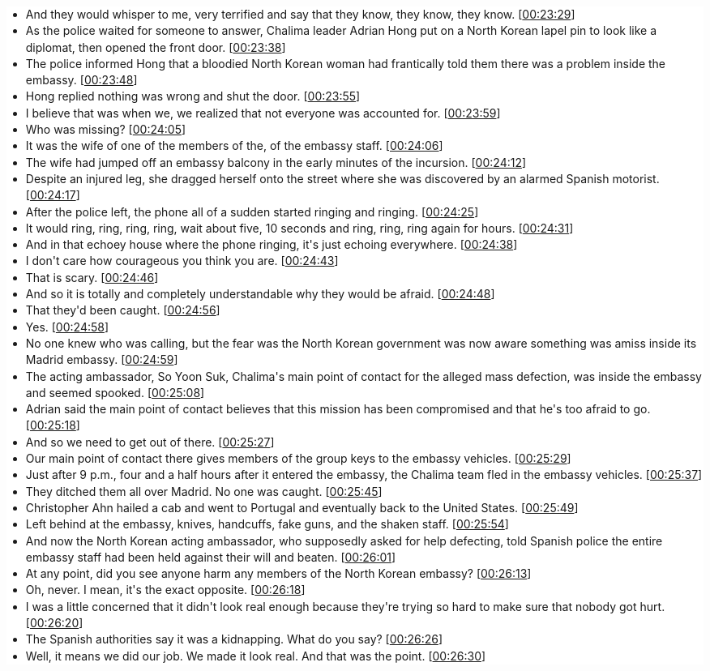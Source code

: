 *  And they would whisper to me, very terrified and say that they know, they know, they know. [[00:23:29](https://www.youtube.com/watch?v=FLrSs8KOwzg&t=1409.96s)]
*  As the police waited for someone to answer, Chalima leader Adrian Hong put on a North Korean lapel pin to look like a diplomat, then opened the front door. [[00:23:38](https://www.youtube.com/watch?v=FLrSs8KOwzg&t=1418.96s)]
*  The police informed Hong that a bloodied North Korean woman had frantically told them there was a problem inside the embassy. [[00:23:48](https://www.youtube.com/watch?v=FLrSs8KOwzg&t=1428.96s)]
*  Hong replied nothing was wrong and shut the door. [[00:23:55](https://www.youtube.com/watch?v=FLrSs8KOwzg&t=1435.96s)]
*  I believe that was when we, we realized that not everyone was accounted for. [[00:23:59](https://www.youtube.com/watch?v=FLrSs8KOwzg&t=1439.96s)]
*  Who was missing? [[00:24:05](https://www.youtube.com/watch?v=FLrSs8KOwzg&t=1445.96s)]
*  It was the wife of one of the members of the, of the embassy staff. [[00:24:06](https://www.youtube.com/watch?v=FLrSs8KOwzg&t=1446.96s)]
*  The wife had jumped off an embassy balcony in the early minutes of the incursion. [[00:24:12](https://www.youtube.com/watch?v=FLrSs8KOwzg&t=1452.96s)]
*  Despite an injured leg, she dragged herself onto the street where she was discovered by an alarmed Spanish motorist. [[00:24:17](https://www.youtube.com/watch?v=FLrSs8KOwzg&t=1457.96s)]
*  After the police left, the phone all of a sudden started ringing and ringing. [[00:24:25](https://www.youtube.com/watch?v=FLrSs8KOwzg&t=1465.96s)]
*  It would ring, ring, ring, ring, wait about five, 10 seconds and ring, ring, ring again for hours. [[00:24:31](https://www.youtube.com/watch?v=FLrSs8KOwzg&t=1471.96s)]
*  And in that echoey house where the phone ringing, it's just echoing everywhere. [[00:24:38](https://www.youtube.com/watch?v=FLrSs8KOwzg&t=1478.96s)]
*  I don't care how courageous you think you are. [[00:24:43](https://www.youtube.com/watch?v=FLrSs8KOwzg&t=1483.96s)]
*  That is scary. [[00:24:46](https://www.youtube.com/watch?v=FLrSs8KOwzg&t=1486.96s)]
*  And so it is totally and completely understandable why they would be afraid. [[00:24:48](https://www.youtube.com/watch?v=FLrSs8KOwzg&t=1488.96s)]
*  That they'd been caught. [[00:24:56](https://www.youtube.com/watch?v=FLrSs8KOwzg&t=1496.96s)]
*  Yes. [[00:24:58](https://www.youtube.com/watch?v=FLrSs8KOwzg&t=1498.96s)]
*  No one knew who was calling, but the fear was the North Korean government was now aware something was amiss inside its Madrid embassy. [[00:24:59](https://www.youtube.com/watch?v=FLrSs8KOwzg&t=1499.96s)]
*  The acting ambassador, So Yoon Suk, Chalima's main point of contact for the alleged mass defection, was inside the embassy and seemed spooked. [[00:25:08](https://www.youtube.com/watch?v=FLrSs8KOwzg&t=1508.96s)]
*  Adrian said the main point of contact believes that this mission has been compromised and that he's too afraid to go. [[00:25:18](https://www.youtube.com/watch?v=FLrSs8KOwzg&t=1518.96s)]
*  And so we need to get out of there. [[00:25:27](https://www.youtube.com/watch?v=FLrSs8KOwzg&t=1527.96s)]
*  Our main point of contact there gives members of the group keys to the embassy vehicles. [[00:25:29](https://www.youtube.com/watch?v=FLrSs8KOwzg&t=1529.96s)]
*  Just after 9 p.m., four and a half hours after it entered the embassy, the Chalima team fled in the embassy vehicles. [[00:25:37](https://www.youtube.com/watch?v=FLrSs8KOwzg&t=1537.96s)]
*  They ditched them all over Madrid. No one was caught. [[00:25:45](https://www.youtube.com/watch?v=FLrSs8KOwzg&t=1545.96s)]
*  Christopher Ahn hailed a cab and went to Portugal and eventually back to the United States. [[00:25:49](https://www.youtube.com/watch?v=FLrSs8KOwzg&t=1549.96s)]
*  Left behind at the embassy, knives, handcuffs, fake guns, and the shaken staff. [[00:25:54](https://www.youtube.com/watch?v=FLrSs8KOwzg&t=1554.96s)]
*  And now the North Korean acting ambassador, who supposedly asked for help defecting, told Spanish police the entire embassy staff had been held against their will and beaten. [[00:26:01](https://www.youtube.com/watch?v=FLrSs8KOwzg&t=1561.96s)]
*  At any point, did you see anyone harm any members of the North Korean embassy? [[00:26:13](https://www.youtube.com/watch?v=FLrSs8KOwzg&t=1573.96s)]
*  Oh, never. I mean, it's the exact opposite. [[00:26:18](https://www.youtube.com/watch?v=FLrSs8KOwzg&t=1578.96s)]
*  I was a little concerned that it didn't look real enough because they're trying so hard to make sure that nobody got hurt. [[00:26:20](https://www.youtube.com/watch?v=FLrSs8KOwzg&t=1580.96s)]
*  The Spanish authorities say it was a kidnapping. What do you say? [[00:26:26](https://www.youtube.com/watch?v=FLrSs8KOwzg&t=1586.96s)]
*  Well, it means we did our job. We made it look real. And that was the point. [[00:26:30](https://www.youtube.com/watch?v=FLrSs8KOwzg&t=1590.96s)]
